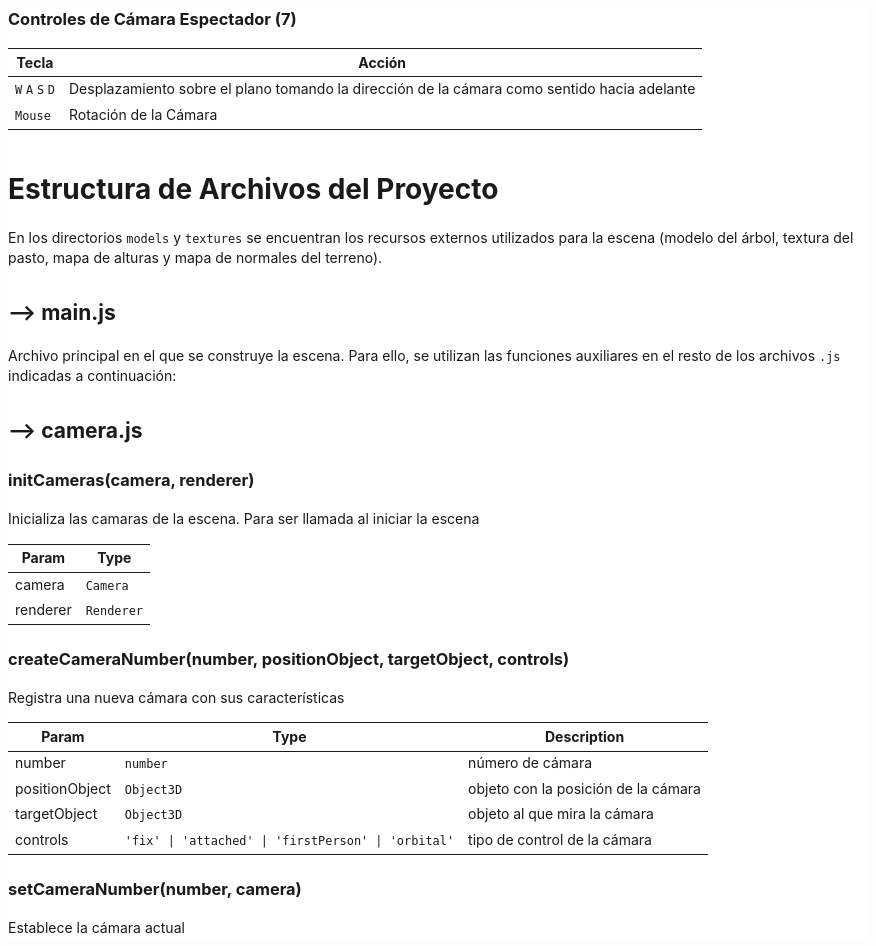 ### Controles de Cámara Espectador (7)
| Tecla | Acción |
| --- | --- |
| `W` `A` `S` `D` | Desplazamiento sobre el plano tomando la dirección de la cámara como sentido hacia adelante |
| `Mouse` | Rotación de la Cámara |

# Estructura de Archivos del Proyecto

En los directorios `models` y `textures` se encuentran los recursos externos utilizados para la escena (modelo del árbol, textura del pasto, mapa de alturas y mapa de normales del terreno). 

## --> main.js
Archivo principal en el que se construye la escena. Para ello, se utilizan las funciones auxiliares en el resto de los archivos `.js` indicadas a continuación:

## --> camera.js 

<a name="initCameras"></a>

### initCameras(camera, renderer)
Inicializa las camaras de la escena. Para ser llamada al iniciar la escena

   

| Param | Type |
| --- | --- |
| camera | <code>Camera</code> | 
| renderer | <code>Renderer</code> | 

<a name="createCameraNumber"></a>

### createCameraNumber(number, positionObject, targetObject, controls)
Registra una nueva cámara con sus características

   

| Param | Type | Description |
| --- | --- | --- |
| number | <code>number</code> | número de cámara |
| positionObject | <code>Object3D</code> | objeto con la posición de la cámara |
| targetObject | <code>Object3D</code> | objeto al que mira la cámara |
| controls | <code>&#x27;fix&#x27; &#124; &#x27;attached&#x27; &#124; &#x27;firstPerson&#x27; &#124; &#x27;orbital&#x27;</code> | tipo de control de la cámara |

<a name="setCameraNumber"></a>

### setCameraNumber(number, camera)
Establece la cámara actual
